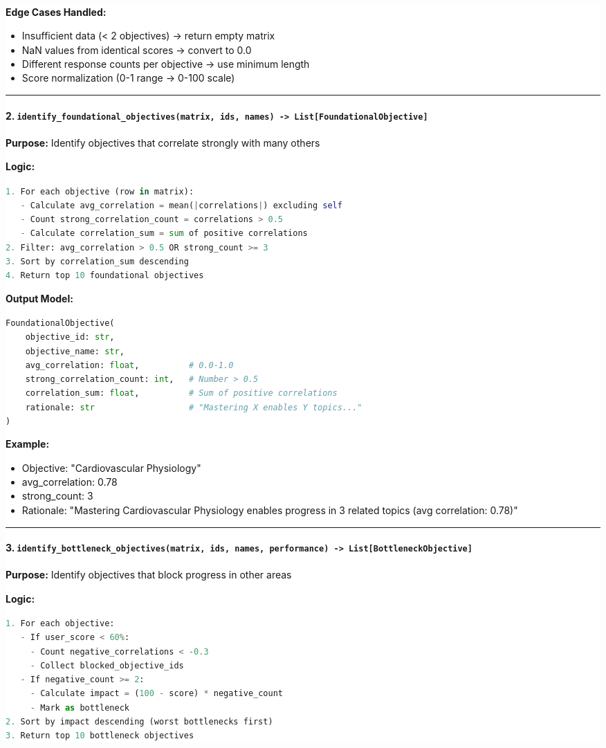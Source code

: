**Edge Cases Handled:**
- Insufficient data (< 2 objectives) → return empty matrix
- NaN values from identical scores → convert to 0.0
- Different response counts per objective → use minimum length
- Score normalization (0-1 range → 0-100 scale)

---

#### 2. `identify_foundational_objectives(matrix, ids, names) -> List[FoundationalObjective]`

**Purpose:** Identify objectives that correlate strongly with many others

**Logic:**
```python
1. For each objective (row in matrix):
   - Calculate avg_correlation = mean(|correlations|) excluding self
   - Count strong_correlation_count = correlations > 0.5
   - Calculate correlation_sum = sum of positive correlations
2. Filter: avg_correlation > 0.5 OR strong_count >= 3
3. Sort by correlation_sum descending
4. Return top 10 foundational objectives
```

**Output Model:**
```python
FoundationalObjective(
    objective_id: str,
    objective_name: str,
    avg_correlation: float,          # 0.0-1.0
    strong_correlation_count: int,   # Number > 0.5
    correlation_sum: float,          # Sum of positive correlations
    rationale: str                   # "Mastering X enables Y topics..."
)
```

**Example:**
- Objective: "Cardiovascular Physiology"
- avg_correlation: 0.78
- strong_count: 3
- Rationale: "Mastering Cardiovascular Physiology enables progress in 3 related topics (avg correlation: 0.78)"

---

#### 3. `identify_bottleneck_objectives(matrix, ids, names, performance) -> List[BottleneckObjective]`

**Purpose:** Identify objectives that block progress in other areas

**Logic:**
```python
1. For each objective:
   - If user_score < 60%:
     - Count negative_correlations < -0.3
     - Collect blocked_objective_ids
   - If negative_count >= 2:
     - Calculate impact = (100 - score) * negative_count
     - Mark as bottleneck
2. Sort by impact descending (worst bottlenecks first)
3. Return top 10 bottleneck objectives
```
